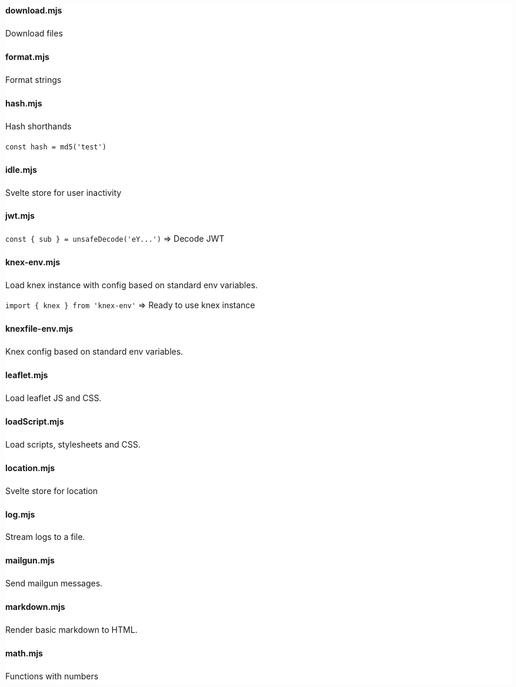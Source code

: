 #### download.mjs

Download files

#### format.mjs

Format strings

#### hash.mjs

Hash shorthands

`const hash = md5('test')`

#### idle.mjs

Svelte store for user inactivity

#### jwt.mjs

`const { sub } = unsafeDecode('eY...')` => Decode JWT

#### knex-env.mjs

Load knex instance with config based on standard env variables.

`import { knex } from 'knex-env'` => Ready to use knex instance

#### knexfile-env.mjs

Knex config based on standard env variables.

#### leaflet.mjs

Load leaflet JS and CSS.

#### loadScript.mjs

Load scripts, stylesheets and CSS.

#### location.mjs

Svelte store for location

#### log.mjs

Stream logs to a file.

#### mailgun.mjs

Send mailgun messages.

#### markdown.mjs

Render basic markdown to HTML.

#### math.mjs

Functions with numbers
